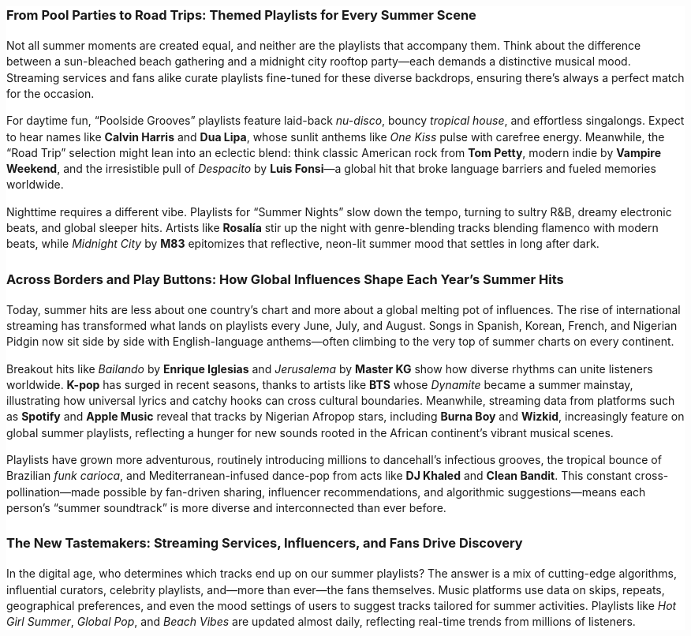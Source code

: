 ### From Pool Parties to Road Trips: Themed Playlists for Every Summer Scene

Not all summer moments are created equal, and neither are the playlists that accompany them. Think
about the difference between a sun-bleached beach gathering and a midnight city rooftop party—each
demands a distinctive musical mood. Streaming services and fans alike curate playlists fine-tuned
for these diverse backdrops, ensuring there’s always a perfect match for the occasion.

For daytime fun, “Poolside Grooves” playlists feature laid-back _nu-disco_, bouncy _tropical house_,
and effortless singalongs. Expect to hear names like **Calvin Harris** and **Dua Lipa**, whose
sunlit anthems like _One Kiss_ pulse with carefree energy. Meanwhile, the “Road Trip” selection
might lean into an eclectic blend: think classic American rock from **Tom Petty**, modern indie by
**Vampire Weekend**, and the irresistible pull of _Despacito_ by **Luis Fonsi**—a global hit that
broke language barriers and fueled memories worldwide.

Nighttime requires a different vibe. Playlists for “Summer Nights” slow down the tempo, turning to
sultry R&B, dreamy electronic beats, and global sleeper hits. Artists like **Rosalía** stir up the
night with genre-blending tracks blending flamenco with modern beats, while _Midnight City_ by
**M83** epitomizes that reflective, neon-lit summer mood that settles in long after dark.

### Across Borders and Play Buttons: How Global Influences Shape Each Year’s Summer Hits

Today, summer hits are less about one country’s chart and more about a global melting pot of
influences. The rise of international streaming has transformed what lands on playlists every June,
July, and August. Songs in Spanish, Korean, French, and Nigerian Pidgin now sit side by side with
English-language anthems—often climbing to the very top of summer charts on every continent.

Breakout hits like _Bailando_ by **Enrique Iglesias** and _Jerusalema_ by **Master KG** show how
diverse rhythms can unite listeners worldwide. **K-pop** has surged in recent seasons, thanks to
artists like **BTS** whose _Dynamite_ became a summer mainstay, illustrating how universal lyrics
and catchy hooks can cross cultural boundaries. Meanwhile, streaming data from platforms such as
**Spotify** and **Apple Music** reveal that tracks by Nigerian Afropop stars, including **Burna
Boy** and **Wizkid**, increasingly feature on global summer playlists, reflecting a hunger for new
sounds rooted in the African continent’s vibrant musical scenes.

Playlists have grown more adventurous, routinely introducing millions to dancehall’s infectious
grooves, the tropical bounce of Brazilian _funk carioca_, and Mediterranean-infused dance-pop from
acts like **DJ Khaled** and **Clean Bandit**. This constant cross-pollination—made possible by
fan-driven sharing, influencer recommendations, and algorithmic suggestions—means each person’s
“summer soundtrack” is more diverse and interconnected than ever before.

### The New Tastemakers: Streaming Services, Influencers, and Fans Drive Discovery

In the digital age, who determines which tracks end up on our summer playlists? The answer is a mix
of cutting-edge algorithms, influential curators, celebrity playlists, and—more than ever—the fans
themselves. Music platforms use data on skips, repeats, geographical preferences, and even the mood
settings of users to suggest tracks tailored for summer activities. Playlists like _Hot Girl
Summer_, _Global Pop_, and _Beach Vibes_ are updated almost daily, reflecting real-time trends from
millions of listeners.
